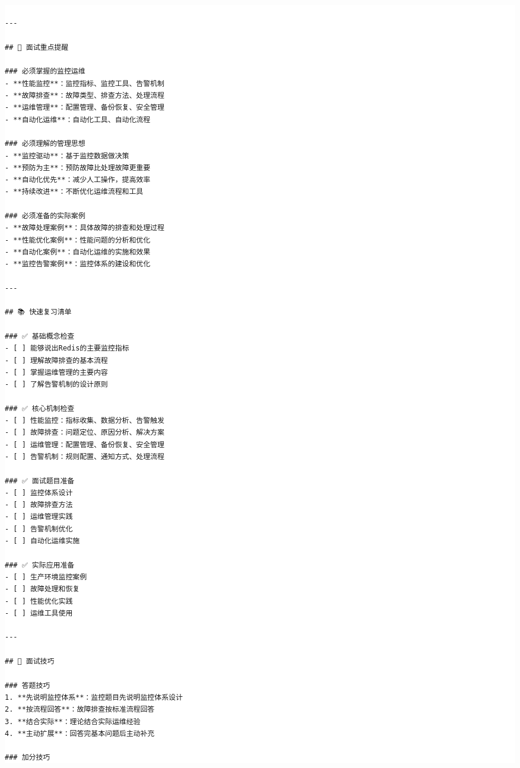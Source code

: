 ```

---

## 🎯 面试重点提醒

### 必须掌握的监控运维
- **性能监控**：监控指标、监控工具、告警机制
- **故障排查**：故障类型、排查方法、处理流程
- **运维管理**：配置管理、备份恢复、安全管理
- **自动化运维**：自动化工具、自动化流程

### 必须理解的管理思想
- **监控驱动**：基于监控数据做决策
- **预防为主**：预防故障比处理故障更重要
- **自动化优先**：减少人工操作，提高效率
- **持续改进**：不断优化运维流程和工具

### 必须准备的实际案例
- **故障处理案例**：具体故障的排查和处理过程
- **性能优化案例**：性能问题的分析和优化
- **自动化案例**：自动化运维的实施和效果
- **监控告警案例**：监控体系的建设和优化

---

## 📚 快速复习清单

### ✅ 基础概念检查
- [ ] 能够说出Redis的主要监控指标
- [ ] 理解故障排查的基本流程
- [ ] 掌握运维管理的主要内容
- [ ] 了解告警机制的设计原则

### ✅ 核心机制检查
- [ ] 性能监控：指标收集、数据分析、告警触发
- [ ] 故障排查：问题定位、原因分析、解决方案
- [ ] 运维管理：配置管理、备份恢复、安全管理
- [ ] 告警机制：规则配置、通知方式、处理流程

### ✅ 面试题目准备
- [ ] 监控体系设计
- [ ] 故障排查方法
- [ ] 运维管理实践
- [ ] 告警机制优化
- [ ] 自动化运维实施

### ✅ 实际应用准备
- [ ] 生产环境监控案例
- [ ] 故障处理和恢复
- [ ] 性能优化实践
- [ ] 运维工具使用

---

## 🚀 面试技巧

### 答题技巧
1. **先说明监控体系**：监控题目先说明监控体系设计
2. **按流程回答**：故障排查按标准流程回答
3. **结合实际**：理论结合实际运维经验
4. **主动扩展**：回答完基本问题后主动补充

### 加分技巧
```